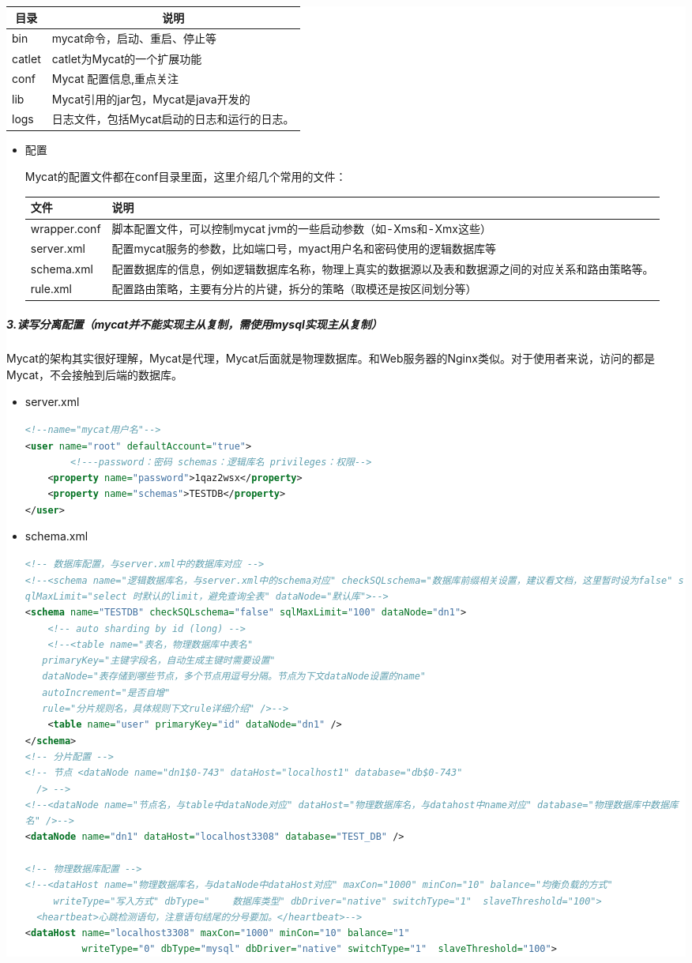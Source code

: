   | 目录   | 说明                                        |
  | ------ | ------------------------------------------- |
  | bin    | mycat命令，启动、重启、停止等               |
  | catlet | catlet为Mycat的一个扩展功能                 |
  | conf   | Mycat 配置信息,重点关注                     |
  | lib    | Mycat引用的jar包，Mycat是java开发的         |
  | logs   | 日志文件，包括Mycat启动的日志和运行的日志。 |

+ 配置

  Mycat的配置文件都在conf目录里面，这里介绍几个常用的文件：

  | 文件         | 说明                                                         |
  | ------------ | ------------------------------------------------------------ |
  | wrapper.conf | 脚本配置文件，可以控制mycat jvm的一些启动参数（如-Xms和-Xmx这些） |
  | server.xml   | 配置mycat服务的参数，比如端口号，myact用户名和密码使用的逻辑数据库等 |
  | schema.xml   | 配置数据库的信息，例如逻辑数据库名称，物理上真实的数据源以及表和数据源之间的对应关系和路由策略等。 |
  | rule.xml     | 配置路由策略，主要有分片的片键，拆分的策略（取模还是按区间划分等） |

##### 3.读写分离配置（mycat并不能实现主从复制，需使用mysql实现主从复制）

Mycat的架构其实很好理解，Mycat是代理，Mycat后面就是物理数据库。和Web服务器的Nginx类似。对于使用者来说，访问的都是Mycat，不会接触到后端的数据库。

+ server.xml

  ```xml
  <!--name="mycat用户名"-->
  <user name="root" defaultAccount="true">
          <!---password：密码 schemas：逻辑库名 privileges：权限-->
      <property name="password">1qaz2wsx</property>
      <property name="schemas">TESTDB</property>
  </user>
  ```

+ schema.xml

  ```xml
  <!-- 数据库配置，与server.xml中的数据库对应 -->
  <!--<schema name="逻辑数据库名，与server.xml中的schema对应" checkSQLschema="数据库前缀相关设置，建议看文档，这里暂时设为false" sqlMaxLimit="select 时默认的limit，避免查询全表" dataNode="默认库">-->
  <schema name="TESTDB" checkSQLschema="false" sqlMaxLimit="100" dataNode="dn1">
      <!-- auto sharding by id (long) -->
      <!--<table name="表名，物理数据库中表名" 
     primaryKey="主键字段名，自动生成主键时需要设置" 
     dataNode="表存储到哪些节点，多个节点用逗号分隔。节点为下文dataNode设置的name" 
     autoIncrement="是否自增"
     rule="分片规则名，具体规则下文rule详细介绍" />-->
      <table name="user" primaryKey="id" dataNode="dn1" />
  </schema>
  <!-- 分片配置 -->
  <!-- 节点 <dataNode name="dn1$0-743" dataHost="localhost1" database="db$0-743"
    /> -->
  <!--<dataNode name="节点名，与table中dataNode对应" dataHost="物理数据库名，与datahost中name对应" database="物理数据库中数据库名" />-->
  <dataNode name="dn1" dataHost="localhost3308" database="TEST_DB" />
  
  <!-- 物理数据库配置 -->
  <!--<dataHost name="物理数据库名，与dataNode中dataHost对应" maxCon="1000" minCon="10" balance="均衡负载的方式"
       writeType="写入方式" dbType="	数据库类型" dbDriver="native" switchType="1"  slaveThreshold="100">
    <heartbeat>心跳检测语句，注意语句结尾的分号要加。</heartbeat>-->
  <dataHost name="localhost3308" maxCon="1000" minCon="10" balance="1"
            writeType="0" dbType="mysql" dbDriver="native" switchType="1"  slaveThreshold="100">
  ```